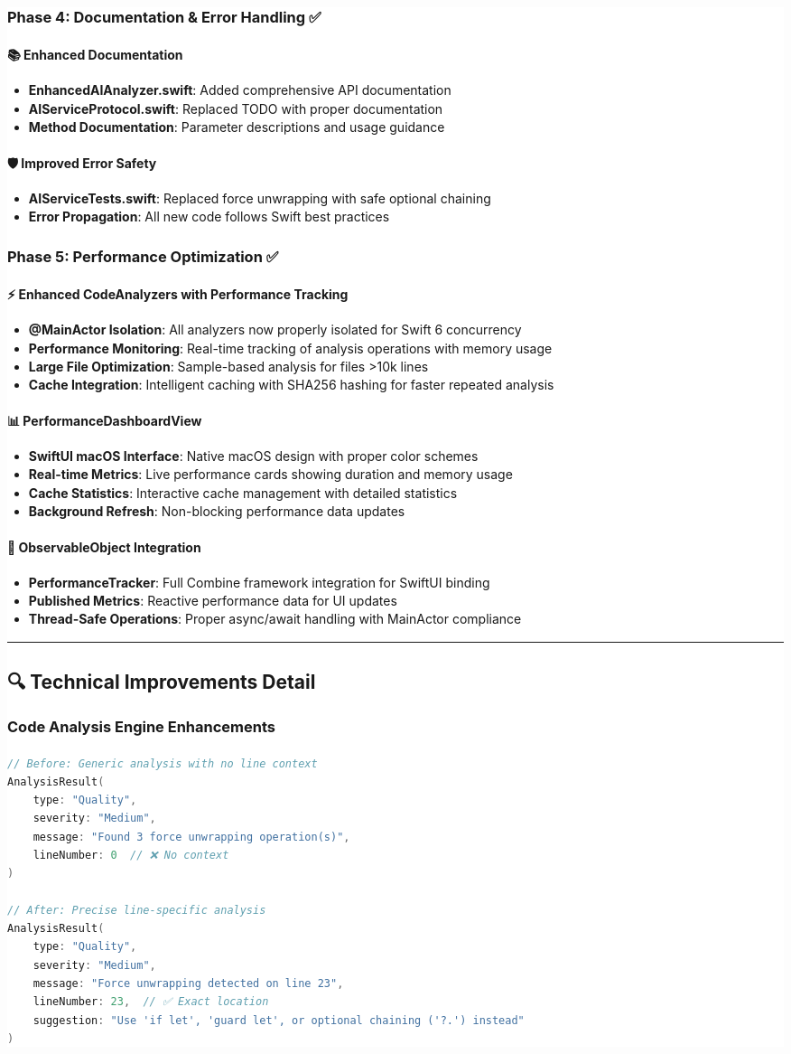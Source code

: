 ### **Phase 4: Documentation & Error Handling** ✅
#### **📚 Enhanced Documentation**
- **EnhancedAIAnalyzer.swift**: Added comprehensive API documentation
- **AIServiceProtocol.swift**: Replaced TODO with proper documentation
- **Method Documentation**: Parameter descriptions and usage guidance

#### **🛡️ Improved Error Safety**
- **AIServiceTests.swift**: Replaced force unwrapping with safe optional chaining
- **Error Propagation**: All new code follows Swift best practices

### **Phase 5: Performance Optimization** ✅
#### **⚡ Enhanced CodeAnalyzers with Performance Tracking**
- **@MainActor Isolation**: All analyzers now properly isolated for Swift 6 concurrency
- **Performance Monitoring**: Real-time tracking of analysis operations with memory usage
- **Large File Optimization**: Sample-based analysis for files >10k lines
- **Cache Integration**: Intelligent caching with SHA256 hashing for faster repeated analysis

#### **📊 PerformanceDashboardView**
- **SwiftUI macOS Interface**: Native macOS design with proper color schemes
- **Real-time Metrics**: Live performance cards showing duration and memory usage
- **Cache Statistics**: Interactive cache management with detailed statistics
- **Background Refresh**: Non-blocking performance data updates

#### **🔧 ObservableObject Integration**
- **PerformanceTracker**: Full Combine framework integration for SwiftUI binding
- **Published Metrics**: Reactive performance data for UI updates
- **Thread-Safe Operations**: Proper async/await handling with MainActor compliance

---

## 🔍 **Technical Improvements Detail**

### **Code Analysis Engine Enhancements**
```swift
// Before: Generic analysis with no line context
AnalysisResult(
    type: "Quality",
    severity: "Medium", 
    message: "Found 3 force unwrapping operation(s)",
    lineNumber: 0  // ❌ No context
)

// After: Precise line-specific analysis
AnalysisResult(
    type: "Quality",
    severity: "Medium",
    message: "Force unwrapping detected on line 23",
    lineNumber: 23,  // ✅ Exact location
    suggestion: "Use 'if let', 'guard let', or optional chaining ('?.') instead"
)
```
